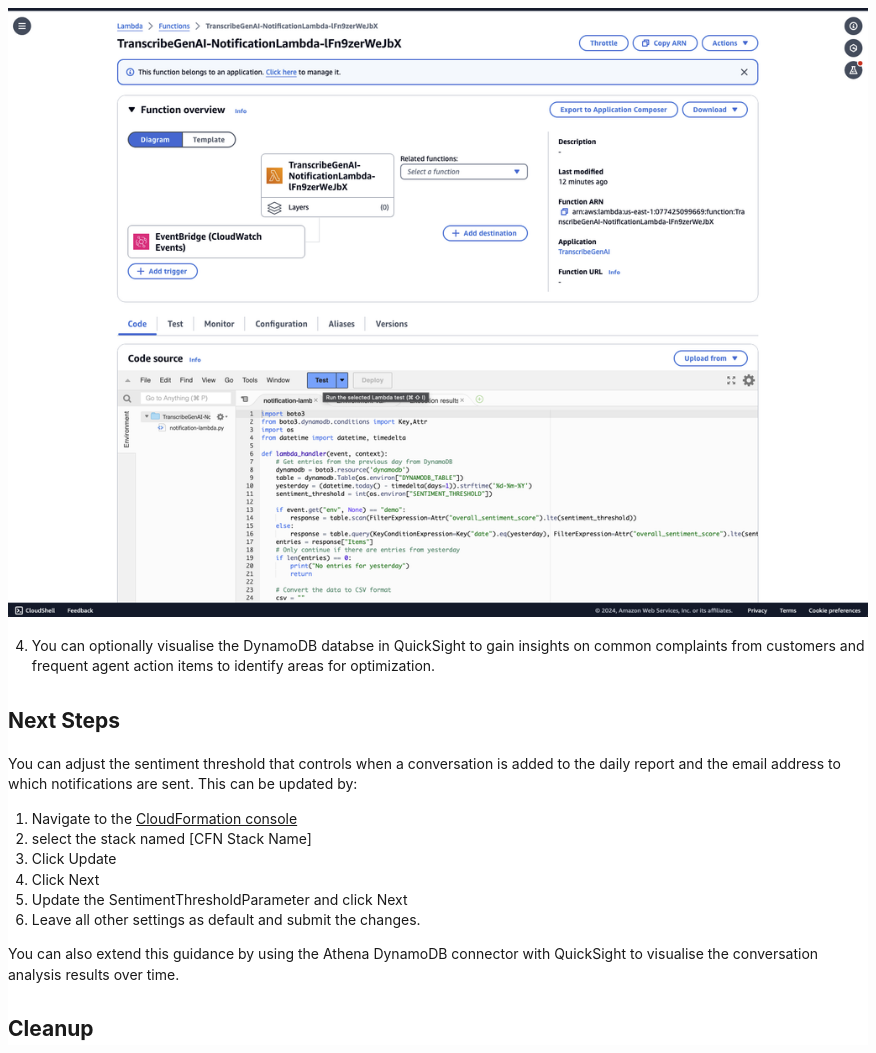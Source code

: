 ![image](assets/Notification%20Lambda.png)


4. You can optionally visualise the DynamoDB databse in QuickSight to gain insights on common complaints from customers and frequent agent action items to identify areas for optimization.


## Next Steps

You can adjust the sentiment threshold that controls when a conversation is added to the daily report and the email address to which notifications are sent. This can be updated by:

1. Navigate to the [CloudFormation console](https://console.aws.amazon.com/cloudformation)
2. select the stack named [CFN Stack Name]
3. Click Update
4. Click Next
5. Update the SentimentThresholdParameter and click Next
6. Leave all other settings as default and submit the changes.

You can also extend this guidance by using the Athena DynamoDB connector with QuickSight to visualise the conversation analysis results over time.

## Cleanup
